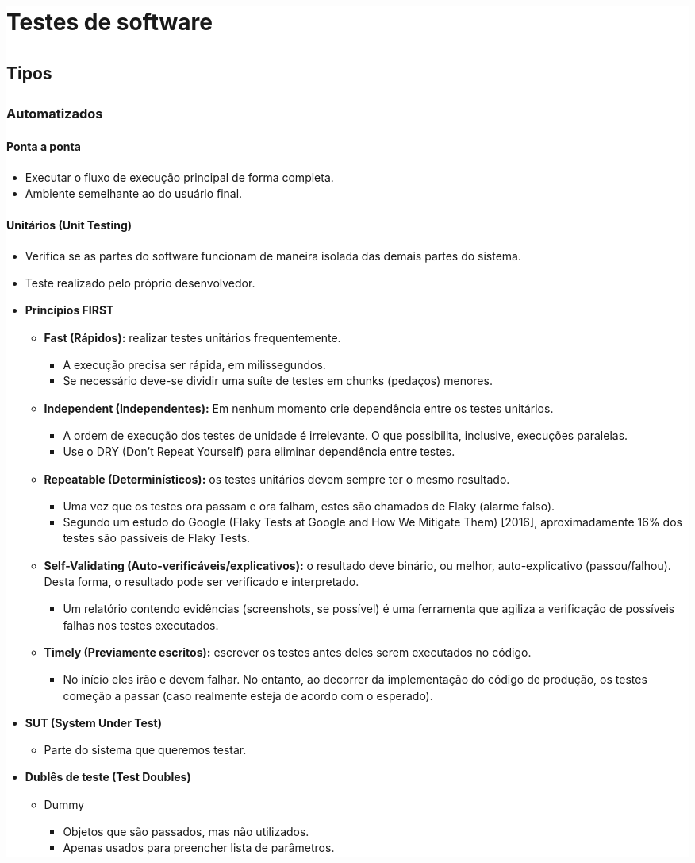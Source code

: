 # Testes de software

## Tipos

### Automatizados

#### Ponta a ponta

- Executar o fluxo de execução principal de forma completa.
- Ambiente semelhante ao do usuário final.

#### Unitários (Unit Testing)

- Verifica se as partes do software funcionam de maneira isolada das demais partes do sistema.
- Teste realizado pelo próprio desenvolvedor.

- **Princípios FIRST**

  - **Fast (Rápidos):** realizar testes unitários frequentemente.

    - A execução precisa ser rápida, em milissegundos.
    - Se necessário deve-se dividir uma suíte de testes em chunks (pedaços) menores.

  - **Independent (Independentes):** Em nenhum momento crie dependência entre os testes unitários.

    - A ordem de execução dos testes de unidade é irrelevante. O que possibilita, inclusive, execuções paralelas.
    - Use o DRY (Don’t Repeat Yourself) para eliminar dependência entre testes.

  - **Repeatable (Determinísticos):** os testes unitários devem sempre ter o mesmo resultado.

    - Uma vez que os testes ora passam e ora falham, estes são chamados de Flaky (alarme falso).
    - Segundo um estudo do Google (Flaky Tests at Google and How We Mitigate Them) [2016], aproximadamente 16% dos testes são passíveis de Flaky Tests.

  - **Self-Validating (Auto-verificáveis/explicativos):** o resultado deve binário, ou melhor, auto-explicativo (passou/falhou). Desta forma, o resultado pode ser verificado e interpretado.

    - Um relatório contendo evidências (screenshots, se possível) é uma ferramenta que agiliza a verificação de possíveis falhas nos testes executados.

  - **Timely (Previamente escritos):** escrever os testes antes deles serem executados no código.

    - No início eles irão e devem falhar. No entanto, ao decorrer da implementação do código de produção, os testes começão a passar (caso realmente esteja de acordo com o esperado).

- **SUT (System Under Test)**

  - Parte do sistema que queremos testar.

- **Dublês de teste (Test Doubles)**

  - Dummy

    - Objetos que são passados, mas não utilizados.
    - Apenas usados para preencher lista de parâmetros.
